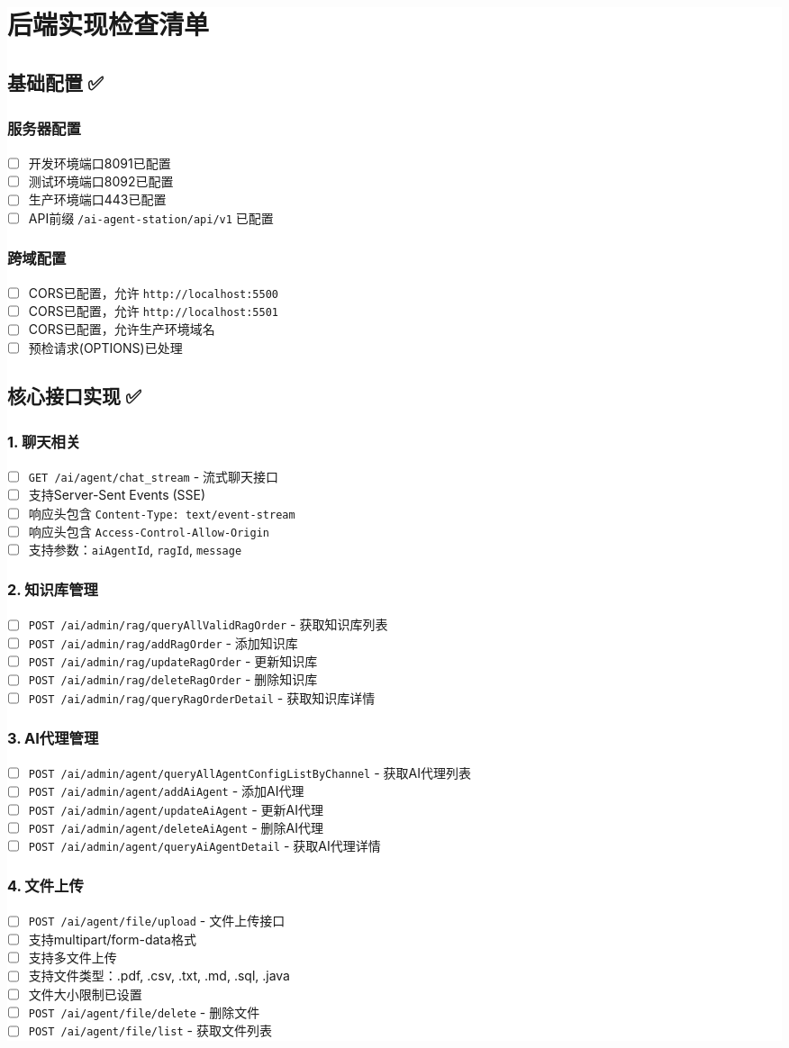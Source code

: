 # 后端实现检查清单

## 基础配置 ✅

### 服务器配置
- [ ] 开发环境端口8091已配置
- [ ] 测试环境端口8092已配置  
- [ ] 生产环境端口443已配置
- [ ] API前缀 `/ai-agent-station/api/v1` 已配置

### 跨域配置
- [ ] CORS已配置，允许 `http://localhost:5500`
- [ ] CORS已配置，允许 `http://localhost:5501`
- [ ] CORS已配置，允许生产环境域名
- [ ] 预检请求(OPTIONS)已处理

## 核心接口实现 ✅

### 1. 聊天相关
- [ ] `GET /ai/agent/chat_stream` - 流式聊天接口
- [ ] 支持Server-Sent Events (SSE)
- [ ] 响应头包含 `Content-Type: text/event-stream`
- [ ] 响应头包含 `Access-Control-Allow-Origin`
- [ ] 支持参数：`aiAgentId`, `ragId`, `message`

### 2. 知识库管理
- [ ] `POST /ai/admin/rag/queryAllValidRagOrder` - 获取知识库列表
- [ ] `POST /ai/admin/rag/addRagOrder` - 添加知识库
- [ ] `POST /ai/admin/rag/updateRagOrder` - 更新知识库
- [ ] `POST /ai/admin/rag/deleteRagOrder` - 删除知识库
- [ ] `POST /ai/admin/rag/queryRagOrderDetail` - 获取知识库详情

### 3. AI代理管理
- [ ] `POST /ai/admin/agent/queryAllAgentConfigListByChannel` - 获取AI代理列表
- [ ] `POST /ai/admin/agent/addAiAgent` - 添加AI代理
- [ ] `POST /ai/admin/agent/updateAiAgent` - 更新AI代理
- [ ] `POST /ai/admin/agent/deleteAiAgent` - 删除AI代理
- [ ] `POST /ai/admin/agent/queryAiAgentDetail` - 获取AI代理详情

### 4. 文件上传
- [ ] `POST /ai/agent/file/upload` - 文件上传接口
- [ ] 支持multipart/form-data格式
- [ ] 支持多文件上传
- [ ] 支持文件类型：.pdf, .csv, .txt, .md, .sql, .java
- [ ] 文件大小限制已设置
- [ ] `POST /ai/agent/file/delete` - 删除文件
- [ ] `POST /ai/agent/file/list` - 获取文件列表
